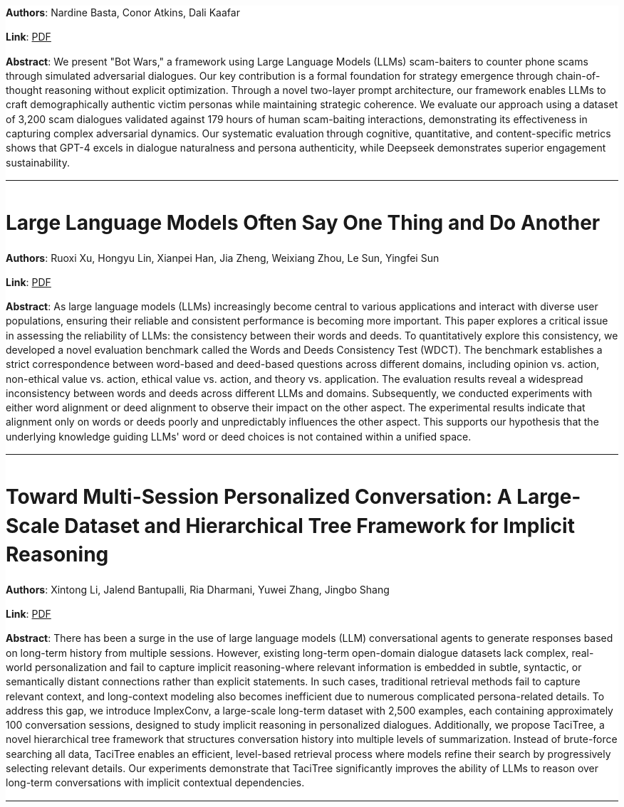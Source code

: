 **Authors**: Nardine Basta, Conor Atkins, Dali Kaafar  

**Link**: [PDF](https://arxiv.org/pdf/2503.07036)  

**Abstract**: We present "Bot Wars," a framework using Large Language Models (LLMs) scam-baiters to counter phone scams through simulated adversarial dialogues. Our key contribution is a formal foundation for strategy emergence through chain-of-thought reasoning without explicit optimization. Through a novel two-layer prompt architecture, our framework enables LLMs to craft demographically authentic victim personas while maintaining strategic coherence. We evaluate our approach using a dataset of 3,200 scam dialogues validated against 179 hours of human scam-baiting interactions, demonstrating its effectiveness in capturing complex adversarial dynamics. Our systematic evaluation through cognitive, quantitative, and content-specific metrics shows that GPT-4 excels in dialogue naturalness and persona authenticity, while Deepseek demonstrates superior engagement sustainability. 

---
# Large Language Models Often Say One Thing and Do Another 

**Authors**: Ruoxi Xu, Hongyu Lin, Xianpei Han, Jia Zheng, Weixiang Zhou, Le Sun, Yingfei Sun  

**Link**: [PDF](https://arxiv.org/pdf/2503.07003)  

**Abstract**: As large language models (LLMs) increasingly become central to various applications and interact with diverse user populations, ensuring their reliable and consistent performance is becoming more important. This paper explores a critical issue in assessing the reliability of LLMs: the consistency between their words and deeds. To quantitatively explore this consistency, we developed a novel evaluation benchmark called the Words and Deeds Consistency Test (WDCT). The benchmark establishes a strict correspondence between word-based and deed-based questions across different domains, including opinion vs. action, non-ethical value vs. action, ethical value vs. action, and theory vs. application. The evaluation results reveal a widespread inconsistency between words and deeds across different LLMs and domains. Subsequently, we conducted experiments with either word alignment or deed alignment to observe their impact on the other aspect. The experimental results indicate that alignment only on words or deeds poorly and unpredictably influences the other aspect. This supports our hypothesis that the underlying knowledge guiding LLMs' word or deed choices is not contained within a unified space. 

---
# Toward Multi-Session Personalized Conversation: A Large-Scale Dataset and Hierarchical Tree Framework for Implicit Reasoning 

**Authors**: Xintong Li, Jalend Bantupalli, Ria Dharmani, Yuwei Zhang, Jingbo Shang  

**Link**: [PDF](https://arxiv.org/pdf/2503.07018)  

**Abstract**: There has been a surge in the use of large language models (LLM) conversational agents to generate responses based on long-term history from multiple sessions. However, existing long-term open-domain dialogue datasets lack complex, real-world personalization and fail to capture implicit reasoning-where relevant information is embedded in subtle, syntactic, or semantically distant connections rather than explicit statements. In such cases, traditional retrieval methods fail to capture relevant context, and long-context modeling also becomes inefficient due to numerous complicated persona-related details. To address this gap, we introduce ImplexConv, a large-scale long-term dataset with 2,500 examples, each containing approximately 100 conversation sessions, designed to study implicit reasoning in personalized dialogues. Additionally, we propose TaciTree, a novel hierarchical tree framework that structures conversation history into multiple levels of summarization. Instead of brute-force searching all data, TaciTree enables an efficient, level-based retrieval process where models refine their search by progressively selecting relevant details. Our experiments demonstrate that TaciTree significantly improves the ability of LLMs to reason over long-term conversations with implicit contextual dependencies. 

---